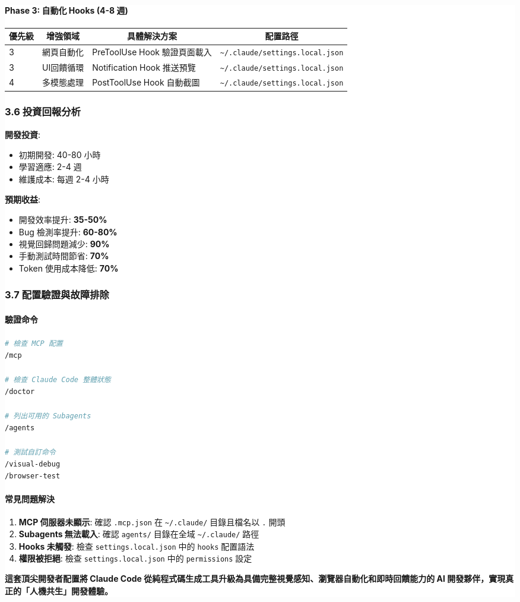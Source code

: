 #### Phase 3: 自動化 Hooks (4-8 週)
| 優先級 | 增強領域 | 具體解決方案 | 配置路徑 |
|--------|----------|--------------|----------|
| 3 | 網頁自動化 | PreToolUse Hook 驗證頁面載入 | `~/.claude/settings.local.json` |
| 3 | UI回饋循環 | Notification Hook 推送預覽 | `~/.claude/settings.local.json` |
| 4 | 多模態處理 | PostToolUse Hook 自動截圖 | `~/.claude/settings.local.json` |

### 3.6 投資回報分析

**開發投資**:
- 初期開發: 40-80 小時
- 學習適應: 2-4 週
- 維護成本: 每週 2-4 小時

**預期收益**:
- 開發效率提升: **35-50%**
- Bug 檢測率提升: **60-80%**
- 視覺回歸問題減少: **90%**
- 手動測試時間節省: **70%**
- Token 使用成本降低: **70%**

### 3.7 配置驗證與故障排除

#### 驗證命令
```bash
# 檢查 MCP 配置
/mcp

# 檢查 Claude Code 整體狀態
/doctor

# 列出可用的 Subagents
/agents

# 測試自訂命令
/visual-debug
/browser-test
```

#### 常見問題解決
1. **MCP 伺服器未顯示**: 確認 `.mcp.json` 在 `~/.claude/` 目錄且檔名以 `.` 開頭
2. **Subagents 無法載入**: 確認 `agents/` 目錄在全域 `~/.claude/` 路徑
3. **Hooks 未觸發**: 檢查 `settings.local.json` 中的 `hooks` 配置語法
4. **權限被拒絕**: 檢查 `settings.local.json` 中的 `permissions` 設定

**這套頂尖開發者配置將 Claude Code 從純程式碼生成工具升級為具備完整視覺感知、瀏覽器自動化和即時回饋能力的 AI 開發夥伴，實現真正的「人機共生」開發體驗。**

